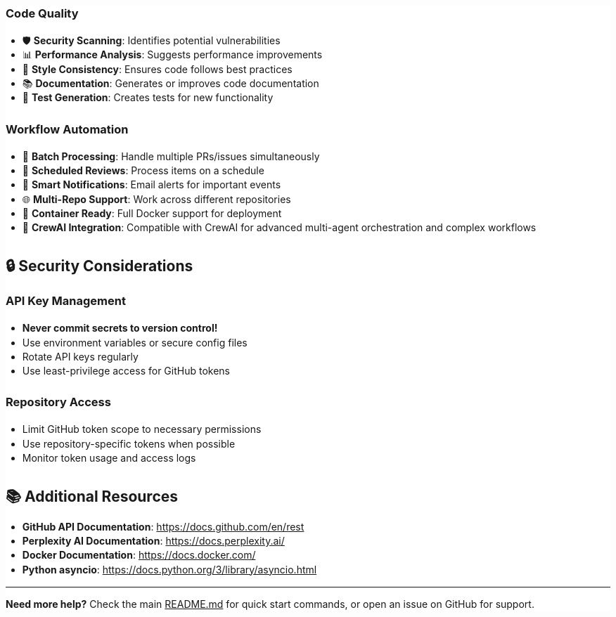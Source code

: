 ### **Code Quality**
- 🛡️ **Security Scanning**: Identifies potential vulnerabilities
- 📊 **Performance Analysis**: Suggests performance improvements
- 🎨 **Style Consistency**: Ensures code follows best practices
- 📚 **Documentation**: Generates or improves code documentation
- 🧪 **Test Generation**: Creates tests for new functionality

### **Workflow Automation**
- 🔄 **Batch Processing**: Handle multiple PRs/issues simultaneously
- 📅 **Scheduled Reviews**: Process items on a schedule
- 🔔 **Smart Notifications**: Email alerts for important events
- 🌐 **Multi-Repo Support**: Work across different repositories
- 🐳 **Container Ready**: Full Docker support for deployment
- 🤖 **CrewAI Integration**: Compatible with CrewAI for advanced multi-agent orchestration and complex workflows

## 🔒 Security Considerations

### **API Key Management**
- **Never commit secrets to version control!**
- Use environment variables or secure config files
- Rotate API keys regularly
- Use least-privilege access for GitHub tokens

### **Repository Access**
- Limit GitHub token scope to necessary permissions
- Use repository-specific tokens when possible
- Monitor token usage and access logs

## 📚 Additional Resources

- **GitHub API Documentation**: https://docs.github.com/en/rest
- **Perplexity AI Documentation**: https://docs.perplexity.ai/
- **Docker Documentation**: https://docs.docker.com/
- **Python asyncio**: https://docs.python.org/3/library/asyncio.html

---

**Need more help?** Check the main [README.md](./README.md) for quick start commands, or open an issue on GitHub for support.
